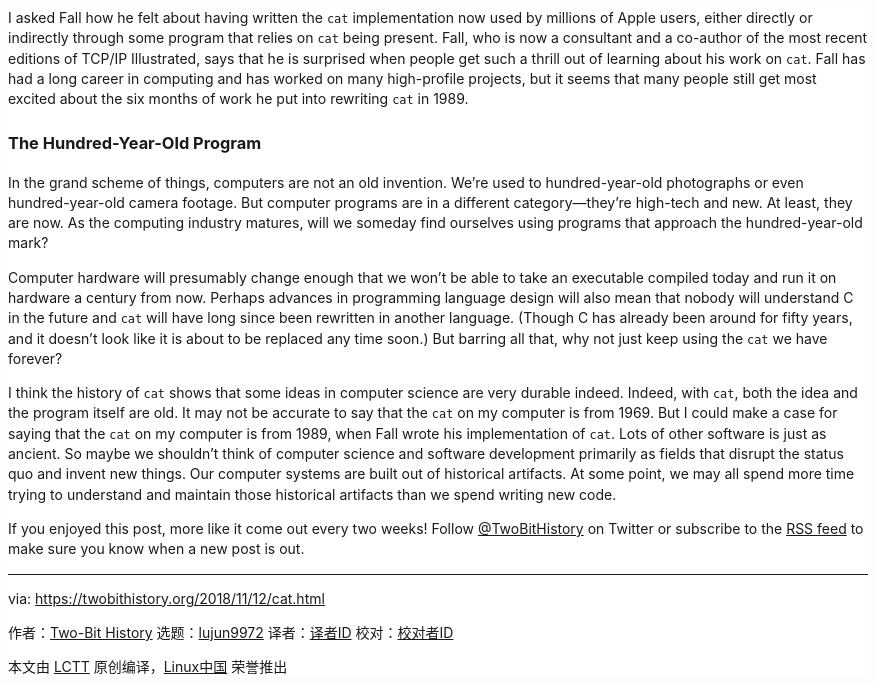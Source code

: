 I asked Fall how he felt about having written the `cat` implementation now used by millions of Apple users, either directly or indirectly through some program that relies on `cat` being present. Fall, who is now a consultant and a co-author of the most recent editions of TCP/IP Illustrated, says that he is surprised when people get such a thrill out of learning about his work on `cat`. Fall has had a long career in computing and has worked on many high-profile projects, but it seems that many people still get most excited about the six months of work he put into rewriting `cat` in 1989.

### The Hundred-Year-Old Program

In the grand scheme of things, computers are not an old invention. We’re used to hundred-year-old photographs or even hundred-year-old camera footage. But computer programs are in a different category—they’re high-tech and new. At least, they are now. As the computing industry matures, will we someday find ourselves using programs that approach the hundred-year-old mark?

Computer hardware will presumably change enough that we won’t be able to take an executable compiled today and run it on hardware a century from now. Perhaps advances in programming language design will also mean that nobody will understand C in the future and `cat` will have long since been rewritten in another language. (Though C has already been around for fifty years, and it doesn’t look like it is about to be replaced any time soon.) But barring all that, why not just keep using the `cat` we have forever?

I think the history of `cat` shows that some ideas in computer science are very durable indeed. Indeed, with `cat`, both the idea and the program itself are old. It may not be accurate to say that the `cat` on my computer is from 1969. But I could make a case for saying that the `cat` on my computer is from 1989, when Fall wrote his implementation of `cat`. Lots of other software is just as ancient. So maybe we shouldn’t think of computer science and software development primarily as fields that disrupt the status quo and invent new things. Our computer systems are built out of historical artifacts. At some point, we may all spend more time trying to understand and maintain those historical artifacts than we spend writing new code.

If you enjoyed this post, more like it come out every two weeks! Follow [@TwoBitHistory][13] on Twitter or subscribe to the [RSS feed][14] to make sure you know when a new post is out.


--------------------------------------------------------------------------------

via: https://twobithistory.org/2018/11/12/cat.html

作者：[Two-Bit History][a]
选题：[lujun9972][b]
译者：[译者ID](https://github.com/译者ID)
校对：[校对者ID](https://github.com/校对者ID)

本文由 [LCTT](https://github.com/LCTT/TranslateProject) 原创编译，[Linux中国](https://linux.cn/) 荣誉推出

[a]: https://twobithistory.org
[b]: https://github.com/lujun9972
[1]: https://github.com/dspinellis/unix-history-repo
[2]: https://www.bell-labs.com/usr/dmr/www/man11.pdf
[3]: https://gist.github.com/sinclairtarget/47143ba52b9d9e360d8db3762ee0cbf5#file-1-cat-pdp7-s
[4]: https://gist.github.com/sinclairtarget/47143ba52b9d9e360d8db3762ee0cbf5#file-2-cat-pdp11-s
[5]: https://en.wikipedia.org/wiki/PDP-11_architecture#Addressing_modes
[6]: https://gist.github.com/sinclairtarget/47143ba52b9d9e360d8db3762ee0cbf5#file-3-cat-v7-c
[7]: https://gist.github.com/sinclairtarget/47143ba52b9d9e360d8db3762ee0cbf5#file-4-cat-bsd4-c
[8]: https://gist.github.com/sinclairtarget/47143ba52b9d9e360d8db3762ee0cbf5#file-5-cat-net2-c
[9]: https://gist.github.com/sinclairtarget/47143ba52b9d9e360d8db3762ee0cbf5#file-6-cat-macosx-c
[10]: https://en.wikipedia.org/wiki/Darwin_(operating_system)
[11]: https://gist.github.com/sinclairtarget/47143ba52b9d9e360d8db3762ee0cbf5#file-7-cat-macos-10-13-c
[12]: https://github.com/freebsd/freebsd/commit/a76898b84970888a6fd015e15721f65815ea119a#diff-6e405d5ab5b47ca2a131ac7955e5a16b
[13]: https://twitter.com/TwoBitHistory
[14]: https://twobithistory.org/feed.xml
[15]: https://twitter.com/TwoBitHistory/status/1051826516844322821?ref_src=twsrc%5Etfw
